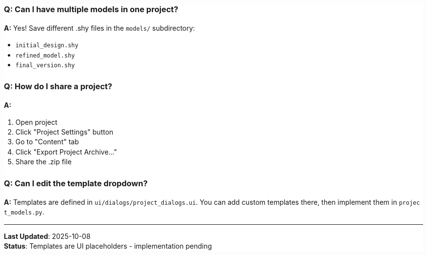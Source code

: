 ### Q: Can I have multiple models in one project?
**A:** Yes! Save different .shy files in the `models/` subdirectory:
- `initial_design.shy`
- `refined_model.shy`
- `final_version.shy`

### Q: How do I share a project?
**A:**
1. Open project
2. Click "Project Settings" button
3. Go to "Content" tab
4. Click "Export Project Archive..."
5. Share the .zip file

### Q: Can I edit the template dropdown?
**A:** Templates are defined in `ui/dialogs/project_dialogs.ui`. You can add custom templates there, then implement them in `project_models.py`.

---

**Last Updated**: 2025-10-08  
**Status**: Templates are UI placeholders - implementation pending
